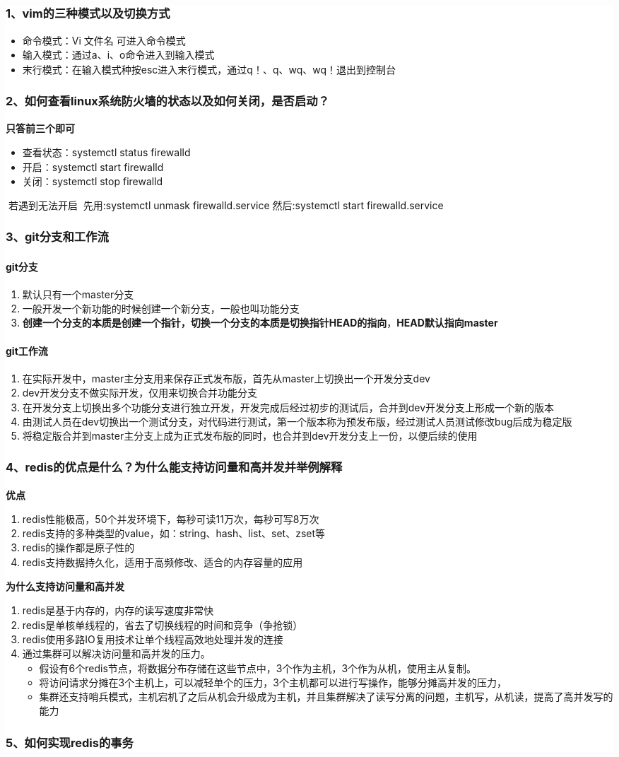 ### 1、vim的三种模式以及切换方式

- 命令模式：Vi  文件名   可进入命令模式
- 输入模式：通过a、i、o命令进入到输入模式
- 末行模式：在输入模式种按esc进入末行模式，通过q！、q、wq、wq！退出到控制台

### 2、如何查看linux系统防火墙的状态以及如何关闭，是否启动？

**只答前三个即可**

* 查看状态：systemctl status firewalld
* 开启：systemctl start firewalld
* 关闭：systemctl stop firewalld



​	若遇到无法开启
​		先用:systemctl unmask firewalld.service
​		然后:systemctl start firewalld.service

### 3、git分支和工作流

#### git分支

1. 默认只有一个master分支
2. 一般开发一个新功能的时候创建一个新分支，一般也叫功能分支
3. **创建一个分支的本质是创建一个指针，切换一个分支的本质是切换指针HEAD的指向**，**HEAD默认指向master**

#### git工作流

1. 在实际开发中，master主分支用来保存正式发布版，首先从master上切换出一个开发分支dev
2. dev开发分支不做实际开发，仅用来切换合并功能分支
3. 在开发分支上切换出多个功能分支进行独立开发，开发完成后经过初步的测试后，合并到dev开发分支上形成一个新的版本
4. 由测试人员在dev切换出一个测试分支，对代码进行测试，第一个版本称为预发布版，经过测试人员测试修改bug后成为稳定版
5. 将稳定版合并到master主分支上成为正式发布版的同时，也合并到dev开发分支上一份，以便后续的使用

### 4、redis的优点是什么？为什么能支持访问量和高并发并举例解释

**优点**

1. redis性能极高，50个并发环境下，每秒可读11万次，每秒可写8万次
2. redis支持的多种类型的value，如：string、hash、list、set、zset等
3. redis的操作都是原子性的
4. redis支持数据持久化，适用于高频修改、适合的内存容量的应用

**为什么支持访问量和高并发**

1. redis是基于内存的，内存的读写速度非常快
2. redis是单核单线程的，省去了切换线程的时间和竞争（争抢锁）
3. redis使用多路IO复用技术让单个线程高效地处理并发的连接
4. 通过集群可以解决访问量和高并发的压力。
   * 假设有6个redis节点，将数据分布存储在这些节点中，3个作为主机，3个作为从机，使用主从复制。
   * 将访问请求分摊在3个主机上，可以减轻单个的压力，3个主机都可以进行写操作，能够分摊高并发的压力，
   * 集群还支持哨兵模式，主机宕机了之后从机会升级成为主机，并且集群解决了读写分离的问题，主机写，从机读，提高了高并发写的能力

### 5、如何实现redis的事务
